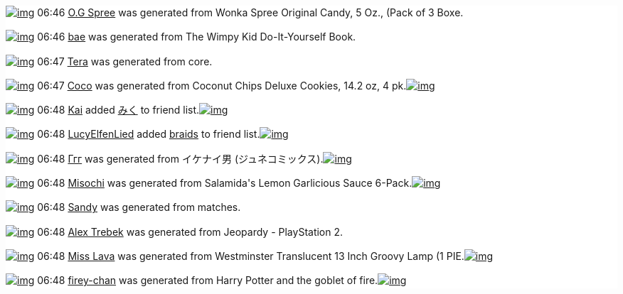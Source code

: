 [![img](http://kacdn04.appspot.com/6578991444000768/e44b.png)](http://www.barcodekanojo.com/kanojo/2626660/O.G%20Spree) 06:46 [O.G Spree](http://www.barcodekanojo.com/kanojo/2626660/O.G%20Spree) was generated from Wonka Spree Original Candy, 5 Oz., (Pack of 3 Boxe.

[![img](http://kacdn05.appspot.com/4825859613523968/3238.png)](http://www.barcodekanojo.com/kanojo/2626661/bae) 06:46 [bae](http://www.barcodekanojo.com/kanojo/2626661/bae) was generated from The Wimpy Kid Do-It-Yourself Book.

[![img](http://kacdn01.appspot.com/4934774347005952/077e.png)](http://www.barcodekanojo.com/kanojo/2626662/Tera) 06:47 [Tera](http://www.barcodekanojo.com/kanojo/2626662/Tera) was generated from core.

[![img](http://kacdn01.appspot.com/5582508028592128/e81b5.png)](http://www.barcodekanojo.com/kanojo/2626663/Coco) 06:47 [Coco](http://www.barcodekanojo.com/kanojo/2626663/Coco) was generated from Coconut Chips Deluxe Cookies, 14.2 oz, 4 pk.[![img](http://kacdn05.appspot.com/5786495889702912/9f6d.jpg)](http://www.barcodekanojo.com/product_images/barcode/5119871/1384551987/Coconut%20Chips%20Deluxe%20Cookies%2C%2014.2%20oz%2C%204%20pk.jpg)

[![img](http://img46.imageshack.us/img46/5759/5fp4.jpg)](http://www.barcodekanojo.com/user/321911/Kai) 06:48 [Kai](http://www.barcodekanojo.com/user/321911/Kai) added [みく](http://www.barcodekanojo.com/kanojo/585699/%E3%81%BF%E3%81%8F) to friend list.[![img](http://kacdn05.appspot.com/5782382116339712/67a2.png)](http://www.barcodekanojo.com/kanojo/585699/%E3%81%BF%E3%81%8F)

[![img](http://kacdn04.appspot.com/5096717431078912/c896.jpg)](http://www.barcodekanojo.com/user/416895/LucyElfenLied) 06:48 [LucyElfenLied](http://www.barcodekanojo.com/user/416895/LucyElfenLied) added [braids](http://www.barcodekanojo.com/kanojo/2014271/braids) to friend list.[![img](http://kacdn03.appspot.com/4948489519759360/f416.png)](http://www.barcodekanojo.com/kanojo/2014271/braids)

[![img](http://kacdn05.appspot.com/4748892725837824/0653.png)](http://www.barcodekanojo.com/kanojo/2626664/%D0%93%D0%B3%D0%B3) 06:48 [Ггг](http://www.barcodekanojo.com/kanojo/2626664/%D0%93%D0%B3%D0%B3) was generated from イケナイ男 (ジュネコミックス).[![img](http://kacdn02.appspot.com/5557482059464704/b389.jpg)](http://www.barcodekanojo.com/product_images/barcode/5119874/1384552044/%E3%82%A4%E3%82%B1%E3%83%8A%E3%82%A4%E7%94%B7%20%28%E3%82%B8%E3%83%A5%E3%83%8D%E3%82%B3%E3%83%9F%E3%83%83%E3%82%AF%E3%82%B9%29.jpg)

[![img](http://kacdn05.appspot.com/5479156888371200/ce49.png)](http://www.barcodekanojo.com/kanojo/2626665/Misochi) 06:48 [Misochi](http://www.barcodekanojo.com/kanojo/2626665/Misochi) was generated from Salamida's Lemon Garlicious Sauce 6-Pack.[![img](http://kacdn01.appspot.com/4898066066833408/b6a2.jpg)](http://www.barcodekanojo.com/product_images/barcode/5119875/1384552057/Salamida%27s%20Lemon%20Garlicious%20Sauce%206-Pack.jpg)

[![img](http://kacdn01.appspot.com/4980145710432256/c4a5.png)](http://www.barcodekanojo.com/kanojo/2626666/Sandy) 06:48 [Sandy](http://www.barcodekanojo.com/kanojo/2626666/Sandy) was generated from matches.

[![img](http://kacdn03.appspot.com/4548267287248896/0683.png)](http://www.barcodekanojo.com/kanojo/2626667/Alex%20Trebek) 06:48 [Alex Trebek](http://www.barcodekanojo.com/kanojo/2626667/Alex%20Trebek) was generated from Jeopardy - PlayStation 2.

[![img](http://kacdn01.appspot.com/5981376004227072/310a.png)](http://www.barcodekanojo.com/kanojo/2626668/Miss%20Lava) 06:48 [Miss Lava](http://www.barcodekanojo.com/kanojo/2626668/Miss%20Lava) was generated from Westminster Translucent 13 Inch Groovy Lamp (1 PIE.[![img](http://kacdn05.appspot.com/5769951944114176/7fda.jpg)](http://www.barcodekanojo.com/product_images/barcode/5119878/1384552086/Westminster%20Translucent%2013%20Inch%20Groovy%20Lamp%20%281%20PIE.jpg)

[![img](http://kacdn01.appspot.com/5001095352942592/eddf6.png)](http://www.barcodekanojo.com/kanojo/2626669/firey-chan) 06:48 [firey-chan](http://www.barcodekanojo.com/kanojo/2626669/firey-chan) was generated from Harry Potter and the goblet of fire.[![img](http://kacdn04.appspot.com/6563085837926400/7418.jpg)](http://www.barcodekanojo.com/product_images/barcode/5119879/1384552088/Harry%20Potter%20and%20the%20goblet%20of%20fire.jpg)
